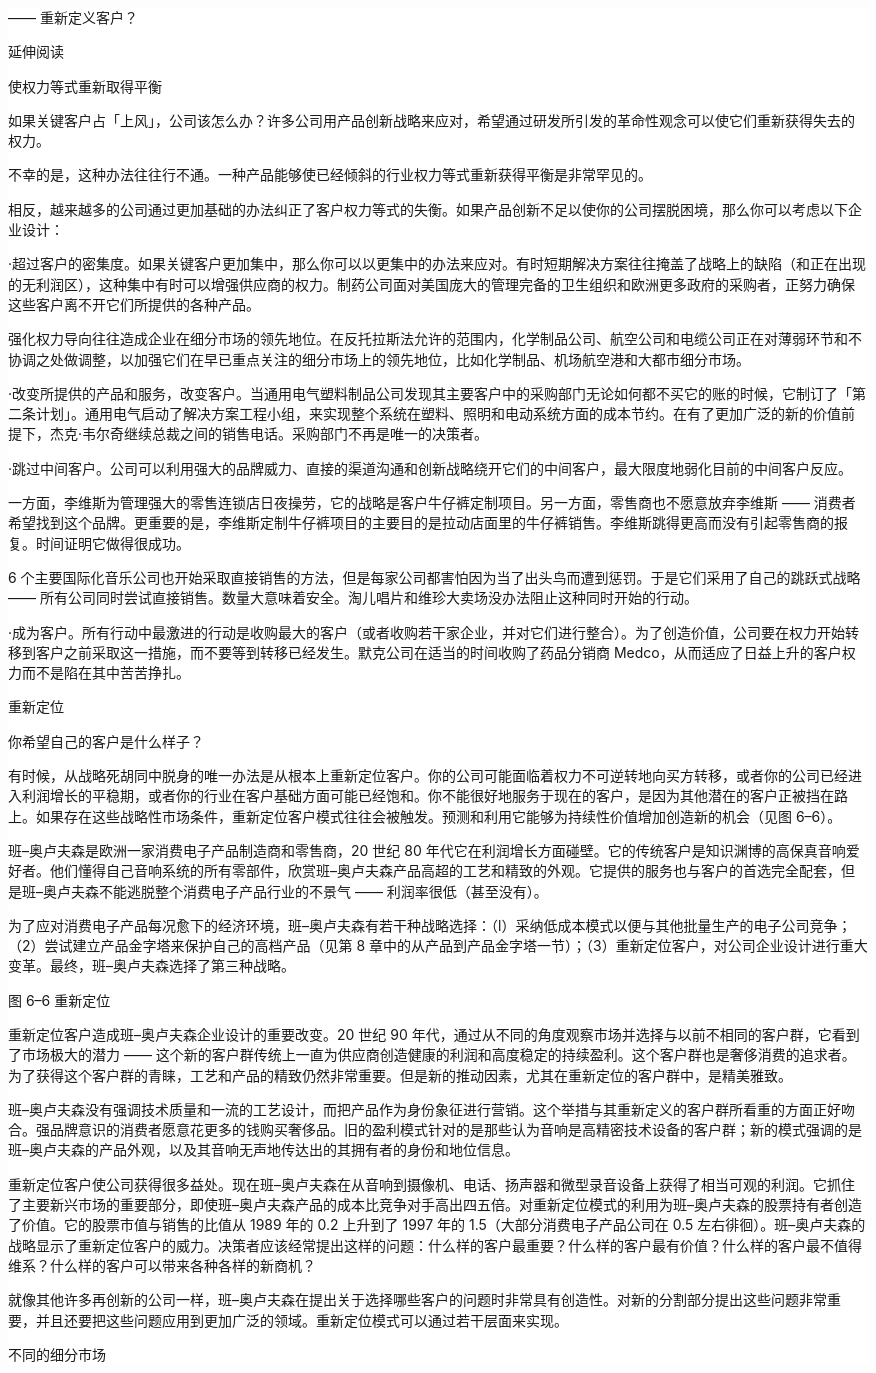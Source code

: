 —— 重新定义客户？

延伸阅读

使权力等式重新取得平衡

如果关键客户占「上风」，公司该怎么办？许多公司用产品创新战略来应对，希望通过研发所引发的革命性观念可以使它们重新获得失去的权力。

不幸的是，这种办法往往行不通。一种产品能够使已经倾斜的行业权力等式重新获得平衡是非常罕见的。

相反，越来越多的公司通过更加基础的办法纠正了客户权力等式的失衡。如果产品创新不足以使你的公司摆脱困境，那么你可以考虑以下企业设计：

·超过客户的密集度。如果关键客户更加集中，那么你可以以更集中的办法来应对。有时短期解决方案往往掩盖了战略上的缺陷（和正在出现的无利润区），这种集中有时可以增强供应商的权力。制药公司面对美国庞大的管理完备的卫生组织和欧洲更多政府的采购者，正努力确保这些客户离不开它们所提供的各种产品。

强化权力导向往往造成企业在细分市场的领先地位。在反托拉斯法允许的范围内，化学制品公司、航空公司和电缆公司正在对薄弱环节和不协调之处做调整，以加强它们在早已重点关注的细分市场上的领先地位，比如化学制品、机场航空港和大都市细分市场。

·改变所提供的产品和服务，改变客户。当通用电气塑料制品公司发现其主要客户中的采购部门无论如何都不买它的账的时候，它制订了「第二条计划」。通用电气启动了解决方案工程小组，来实现整个系统在塑料、照明和电动系统方面的成本节约。在有了更加广泛的新的价值前提下，杰克·韦尔奇继续总裁之间的销售电话。采购部门不再是唯一的决策者。

·跳过中间客户。公司可以利用强大的品牌威力、直接的渠道沟通和创新战略绕开它们的中间客户，最大限度地弱化目前的中间客户反应。

一方面，李维斯为管理强大的零售连锁店日夜操劳，它的战略是客户牛仔裤定制项目。另一方面，零售商也不愿意放弃李维斯 —— 消费者希望找到这个品牌。更重要的是，李维斯定制牛仔裤项目的主要目的是拉动店面里的牛仔裤销售。李维斯跳得更高而没有引起零售商的报复。时间证明它做得很成功。

6 个主要国际化音乐公司也开始采取直接销售的方法，但是每家公司都害怕因为当了出头鸟而遭到惩罚。于是它们采用了自己的跳跃式战略 —— 所有公司同时尝试直接销售。数量大意味着安全。淘儿唱片和维珍大卖场没办法阻止这种同时开始的行动。

·成为客户。所有行动中最激进的行动是收购最大的客户（或者收购若干家企业，并对它们进行整合）。为了创造价值，公司要在权力开始转移到客户之前采取这一措施，而不要等到转移已经发生。默克公司在适当的时间收购了药品分销商 Medco，从而适应了日益上升的客户权力而不是陷在其中苦苦挣扎。

重新定位

你希望自己的客户是什么样子？

有时候，从战略死胡同中脱身的唯一办法是从根本上重新定位客户。你的公司可能面临着权力不可逆转地向买方转移，或者你的公司已经进入利润增长的平稳期，或者你的行业在客户基础方面可能已经饱和。你不能很好地服务于现在的客户，是因为其他潜在的客户正被挡在路上。如果存在这些战略性市场条件，重新定位客户模式往往会被触发。预测和利用它能够为持续性价值增加创造新的机会（见图 6–6）。

班–奥卢夫森是欧洲一家消费电子产品制造商和零售商，20 世纪 80 年代它在利润增长方面碰壁。它的传统客户是知识渊博的高保真音响爱好者。他们懂得自己音响系统的所有零部件，欣赏班–奥卢夫森产品高超的工艺和精致的外观。它提供的服务也与客户的首选完全配套，但是班–奥卢夫森不能逃脱整个消费电子产品行业的不景气 —— 利润率很低（甚至没有）。

为了应对消费电子产品每况愈下的经济环境，班–奥卢夫森有若干种战略选择：（l）采纳低成本模式以便与其他批量生产的电子公司竞争；（2）尝试建立产品金字塔来保护自己的高档产品（见第 8 章中的从产品到产品金字塔一节）；（3）重新定位客户，对公司企业设计进行重大变革。最终，班–奥卢夫森选择了第三种战略。

图 6–6 重新定位

重新定位客户造成班–奥卢夫森企业设计的重要改变。20 世纪 90 年代，通过从不同的角度观察市场并选择与以前不相同的客户群，它看到了市场极大的潜力 —— 这个新的客户群传统上一直为供应商创造健康的利润和高度稳定的持续盈利。这个客户群也是奢侈消费的追求者。为了获得这个客户群的青睐，工艺和产品的精致仍然非常重要。但是新的推动因素，尤其在重新定位的客户群中，是精美雅致。

班–奥卢夫森没有强调技术质量和一流的工艺设计，而把产品作为身份象征进行营销。这个举措与其重新定义的客户群所看重的方面正好吻合。强品牌意识的消费者愿意花更多的钱购买奢侈品。旧的盈利模式针对的是那些认为音响是高精密技术设备的客户群；新的模式强调的是班–奥卢夫森的产品外观，以及其音响无声地传达出的其拥有者的身份和地位信息。

重新定位客户使公司获得很多益处。现在班–奥卢夫森在从音响到摄像机、电话、扬声器和微型录音设备上获得了相当可观的利润。它抓住了主要新兴市场的重要部分，即使班–奥卢夫森产品的成本比竞争对手高出四五倍。对重新定位模式的利用为班–奥卢夫森的股票持有者创造了价值。它的股票市值与销售的比值从 1989 年的 0.2 上升到了 1997 年的 1.5（大部分消费电子产品公司在 0.5 左右徘徊）。班–奥卢夫森的战略显示了重新定位客户的威力。决策者应该经常提出这样的问题：什么样的客户最重要？什么样的客户最有价值？什么样的客户最不值得维系？什么样的客户可以带来各种各样的新商机？

就像其他许多再创新的公司一样，班–奥卢夫森在提出关于选择哪些客户的问题时非常具有创造性。对新的分割部分提出这些问题非常重要，并且还要把这些问题应用到更加广泛的领域。重新定位模式可以通过若干层面来实现。

不同的细分市场

